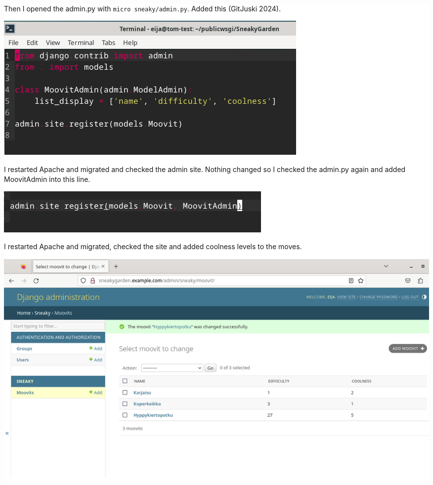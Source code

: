 Then I opened the admin.py with `micro sneaky/admin.py`. Added this (GitJuski 2024).

![132](Screenshots/7/132.png)

I restarted Apache and migrated and checked the admin site. Nothing changed so I checked the admin.py again and added MoovitAdmin into this line.

![133](Screenshots/7/133.png)

I restarted Apache and migrated, checked the site and added coolness levels to the moves.

![134](Screenshots/7/134.png)
